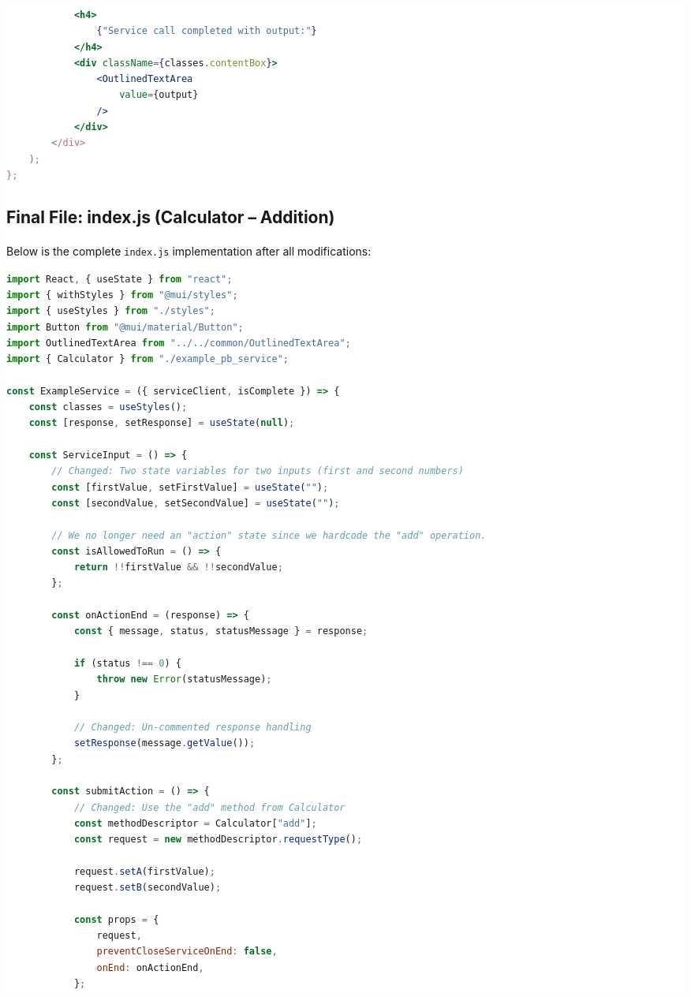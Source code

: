   ```jsx
              <h4>
                  {"Service call completed with output:"}
              </h4>
              <div className={classes.contentBox}>
                  <OutlinedTextArea
                      value={output}
                  />
              </div>
          </div>
      );
  };
  ```

## Final File: index.js (Calculator – Addition)

Below is the complete `index.js` implementation after all modifications:

```javascript
import React, { useState } from "react";
import { withStyles } from "@mui/styles";
import { useStyles } from "./styles";
import Button from "@mui/material/Button";
import OutlinedTextArea from "../../common/OutlinedTextArea";
import { Calculator } from "./example_pb_service";

const ExampleService = ({ serviceClient, isComplete }) => {
    const classes = useStyles();
    const [response, setResponse] = useState(null);

    const ServiceInput = () => {
        // Changed: Two state variables for two inputs (first and second numbers)
        const [firstValue, setFirstValue] = useState("");
        const [secondValue, setSecondValue] = useState("");

        // We no longer need an "action" state since we hardcode the "add" operation.
        const isAllowedToRun = () => {
            return !!firstValue && !!secondValue;
        };

        const onActionEnd = (response) => {
            const { message, status, statusMessage } = response;

            if (status !== 0) {
                throw new Error(statusMessage);
            }

            // Changed: Un-commented response handling
            setResponse(message.getValue());
        };

        const submitAction = () => {
            // Changed: Use the "add" method from Calculator
            const methodDescriptor = Calculator["add"];
            const request = new methodDescriptor.requestType();

            request.setA(firstValue);
            request.setB(secondValue);

            const props = {
                request,
                preventCloseServiceOnEnd: false,
                onEnd: onActionEnd,
            };
```